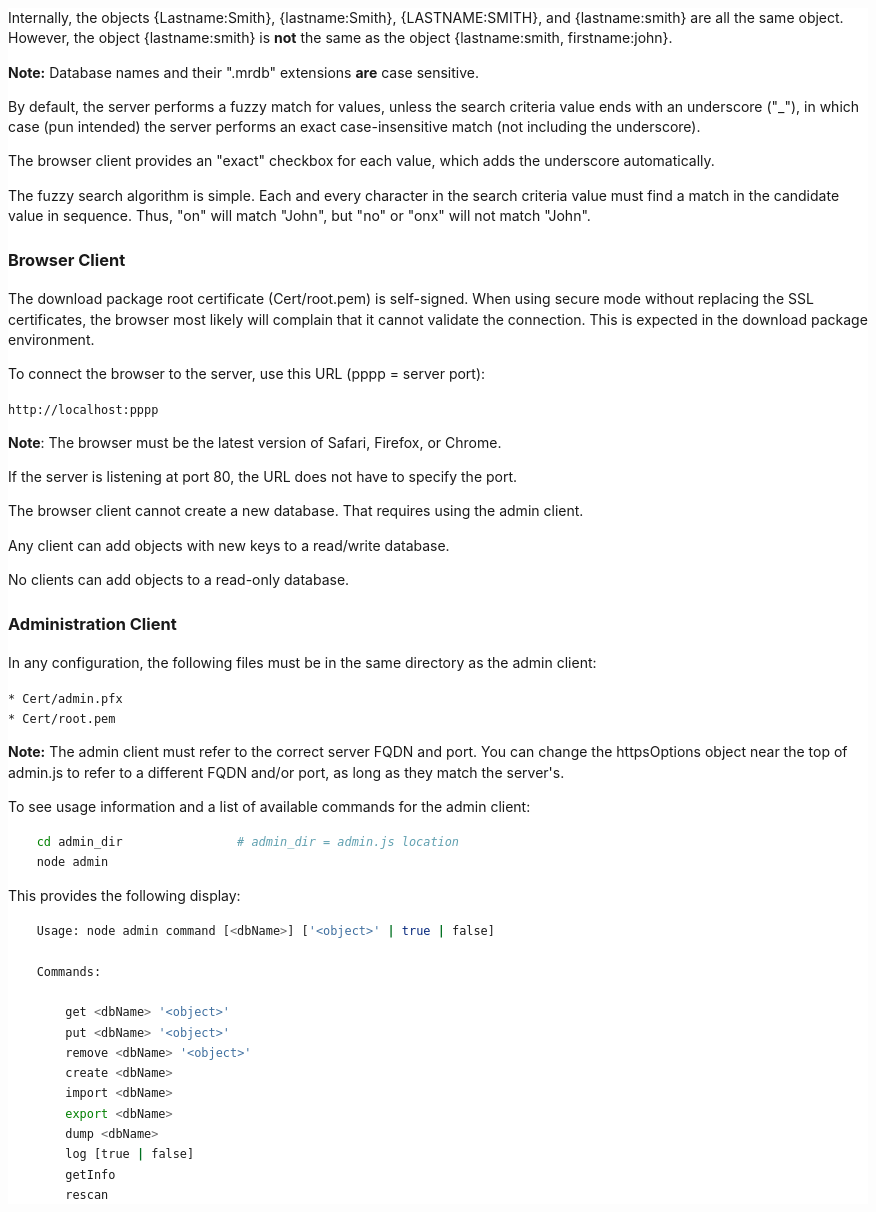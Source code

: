 Internally, the objects {Lastname:Smith}, {lastname:Smith}, {LASTNAME:SMITH}, and {lastname:smith} are all the same object. However, the object {lastname:smith} is __not__ the same as the object {lastname:smith, firstname:john}.

__Note:__ Database names and their ".mrdb" extensions __are__ case sensitive.

By default, the server performs a fuzzy match for values, unless the search criteria value ends with an underscore ("_"), in which case (pun intended) the server performs an exact case-insensitive match (not including the underscore).

The browser client provides an "exact" checkbox for each value, which adds the underscore automatically.

The fuzzy search algorithm is simple. Each and every character in the search criteria value must find a match in the candidate value in sequence. Thus, "on" will match "John", but "no" or "onx" will not match "John".

### Browser Client

The download package root certificate (Cert/root.pem) is self-signed. When using secure mode without replacing the SSL certificates, the browser most likely will complain that it cannot validate the connection. This is expected in the download package environment.

To connect the browser to the server, use this URL (pppp = server port):

	http://localhost:pppp

__Note__: The browser must be the latest version of Safari, Firefox, or Chrome.

If the server is listening at port 80, the URL does not have to specify the port.

The browser client cannot create a new database. That requires using the admin client.

Any client can add objects with new keys to a read/write database.

No clients can add objects to a read-only database.

### Administration Client

In any configuration, the following files must be in the same directory as the admin client:

	* Cert/admin.pfx
	* Cert/root.pem

__Note:__ The admin client must refer to the correct server FQDN and port. You can change the httpsOptions object near the top of admin.js to refer to a different FQDN and/or port, as long as they match the server's.

To see usage information and a list of available commands for the admin client:

```bash
	cd admin_dir				# admin_dir = admin.js location
	node admin
```

This provides the following display:

```bash
	Usage: node admin command [<dbName>] ['<object>' | true | false]

	Commands:

		get <dbName> '<object>'
		put <dbName> '<object>'
		remove <dbName> '<object>'
		create <dbName>
		import <dbName>
		export <dbName>
		dump <dbName>
		log [true | false]
		getInfo
		rescan
```